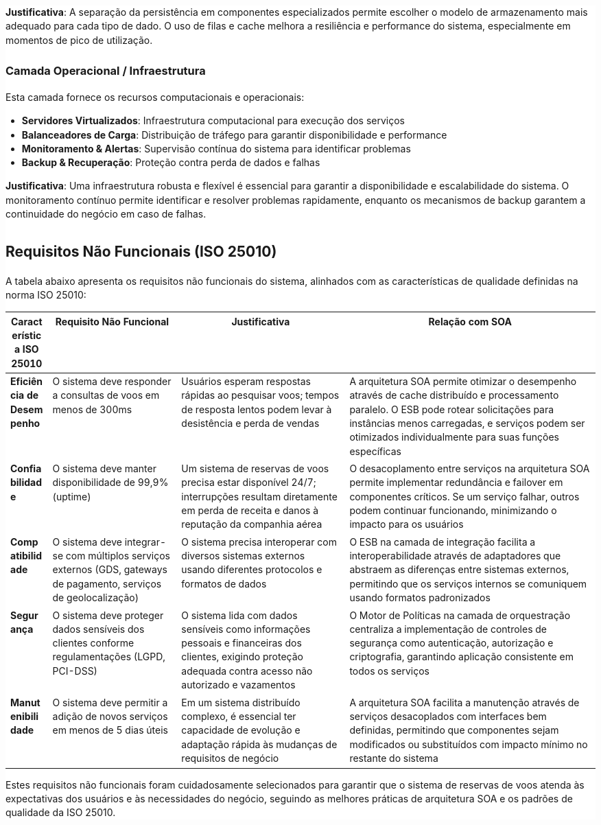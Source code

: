 **Justificativa**: A separação da persistência em componentes especializados permite escolher o modelo de armazenamento mais adequado para cada tipo de dado. O uso de filas e cache melhora a resiliência e performance do sistema, especialmente em momentos de pico de utilização.

### Camada Operacional / Infraestrutura
Esta camada fornece os recursos computacionais e operacionais:
- **Servidores Virtualizados**: Infraestrutura computacional para execução dos serviços
- **Balanceadores de Carga**: Distribuição de tráfego para garantir disponibilidade e performance
- **Monitoramento & Alertas**: Supervisão contínua do sistema para identificar problemas
- **Backup & Recuperação**: Proteção contra perda de dados e falhas

**Justificativa**: Uma infraestrutura robusta e flexível é essencial para garantir a disponibilidade e escalabilidade do sistema. O monitoramento contínuo permite identificar e resolver problemas rapidamente, enquanto os mecanismos de backup garantem a continuidade do negócio em caso de falhas.

## Requisitos Não Funcionais (ISO 25010)

A tabela abaixo apresenta os requisitos não funcionais do sistema, alinhados com as características de qualidade definidas na norma ISO 25010:

| Característica ISO 25010 | Requisito Não Funcional | Justificativa | Relação com SOA |
|--------------------------|-------------------------|---------------|-----------------|
| **Eficiência de Desempenho** | O sistema deve responder a consultas de voos em menos de 300ms | Usuários esperam respostas rápidas ao pesquisar voos; tempos de resposta lentos podem levar à desistência e perda de vendas | A arquitetura SOA permite otimizar o desempenho através de cache distribuído e processamento paralelo. O ESB pode rotear solicitações para instâncias menos carregadas, e serviços podem ser otimizados individualmente para suas funções específicas |
| **Confiabilidade** | O sistema deve manter disponibilidade de 99,9% (uptime) | Um sistema de reservas de voos precisa estar disponível 24/7; interrupções resultam diretamente em perda de receita e danos à reputação da companhia aérea | O desacoplamento entre serviços na arquitetura SOA permite implementar redundância e failover em componentes críticos. Se um serviço falhar, outros podem continuar funcionando, minimizando o impacto para os usuários |
| **Compatibilidade** | O sistema deve integrar-se com múltiplos serviços externos (GDS, gateways de pagamento, serviços de geolocalização) | O sistema precisa interoperar com diversos sistemas externos usando diferentes protocolos e formatos de dados | O ESB na camada de integração facilita a interoperabilidade através de adaptadores que abstraem as diferenças entre sistemas externos, permitindo que os serviços internos se comuniquem usando formatos padronizados |
| **Segurança** | O sistema deve proteger dados sensíveis dos clientes conforme regulamentações (LGPD, PCI-DSS) | O sistema lida com dados sensíveis como informações pessoais e financeiras dos clientes, exigindo proteção adequada contra acesso não autorizado e vazamentos | O Motor de Políticas na camada de orquestração centraliza a implementação de controles de segurança como autenticação, autorização e criptografia, garantindo aplicação consistente em todos os serviços |
| **Manutenibilidade** | O sistema deve permitir a adição de novos serviços em menos de 5 dias úteis | Em um sistema distribuído complexo, é essencial ter capacidade de evolução e adaptação rápida às mudanças de requisitos de negócio | A arquitetura SOA facilita a manutenção através de serviços desacoplados com interfaces bem definidas, permitindo que componentes sejam modificados ou substituídos com impacto mínimo no restante do sistema |

Estes requisitos não funcionais foram cuidadosamente selecionados para garantir que o sistema de reservas de voos atenda às expectativas dos usuários e às necessidades do negócio, seguindo as melhores práticas de arquitetura SOA e os padrões de qualidade da ISO 25010.
